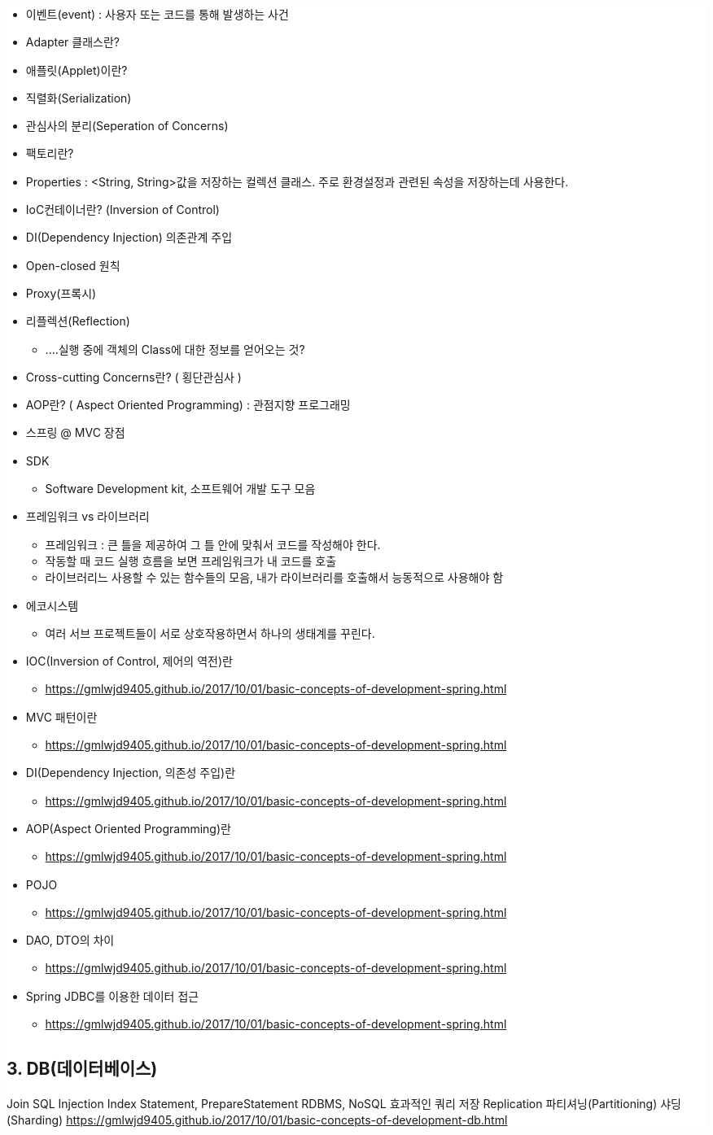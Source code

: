 - 이벤트(event) : 사용자 또는 코드를 통해 발생하는 사건

- Adapter 클래스란?
- 애플릿(Applet)이란?
- 직렬화(Serialization)
- 관심사의 분리(Seperation of Concerns)
- 팩토리란?
- Properties : <String, String>값을 저장하는 컬렉션 클래스. 주로 환경설정과 관련된 속성을 저장하는데 사용한다.
- IoC컨테이너란? (Inversion of Control)
- DI(Dependency Injection) 의존관계 주입
- Open-closed 원칙
- Proxy(프록시)
- 리플렉션(Reflection)
	- ....실행 중에 객체의 Class에 대한 정보를 얻어오는 것?
- Cross-cutting Concerns란? ( 횡단관심사 )
- AOP란? ( Aspect Oriented Programming) : 관점지향 프로그래밍
- 스프링 @ MVC 장점
- SDK
	- Software Development kit, 소프트웨어 개발 도구 모음
 
- 프레임워크 vs 라이브러리
	- 프레임워크 : 큰 틀을 제공하여 그 틀 안에 맞춰서 코드를 작성해야 한다.
	- 작동할 때 코드 실행 흐름을 보면 프레임워크가 내 코드를 호출
	- 라이브러리느 사용할 수 있는 함수들의 모음, 내가 라이브러리를 호출해서 능동적으로 사용해야 함
- 에코시스템
	- 여러 서브 프로젝트들이 서로 상호작용하면서 하나의 생태계를 꾸린다.

- IOC(Inversion of Control, 제어의 역전)란
	- https://gmlwjd9405.github.io/2017/10/01/basic-concepts-of-development-spring.html
- MVC 패턴이란
	- https://gmlwjd9405.github.io/2017/10/01/basic-concepts-of-development-spring.html
- DI(Dependency Injection, 의존성 주입)란
	- https://gmlwjd9405.github.io/2017/10/01/basic-concepts-of-development-spring.html
- AOP(Aspect Oriented Programming)란
	- https://gmlwjd9405.github.io/2017/10/01/basic-concepts-of-development-spring.html
- POJO
	- https://gmlwjd9405.github.io/2017/10/01/basic-concepts-of-development-spring.html
- DAO, DTO의 차이
	- https://gmlwjd9405.github.io/2017/10/01/basic-concepts-of-development-spring.html
- Spring JDBC를 이용한 데이터 접근
	- https://gmlwjd9405.github.io/2017/10/01/basic-concepts-of-development-spring.html

## 3. DB(데이터베이스)
Join
SQL Injection
Index
Statement, PrepareStatement
RDBMS, NoSQL
효과적인 쿼리 저장
Replication
파티셔닝(Partitioning)
샤딩(Sharding)
https://gmlwjd9405.github.io/2017/10/01/basic-concepts-of-development-db.html

